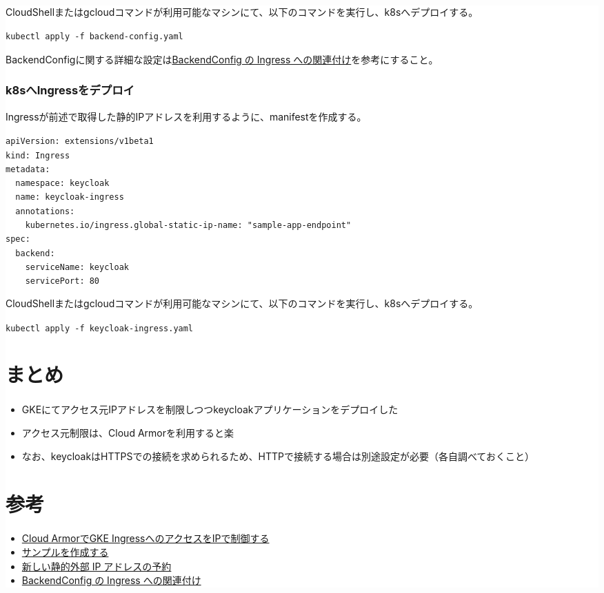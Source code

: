 CloudShellまたはgcloudコマンドが利用可能なマシンにて、以下のコマンドを実行し、k8sへデプロイする。

```
kubectl apply -f backend-config.yaml
```

BackendConfigに関する詳細な設定は[BackendConfig の Ingress への関連付け](https://cloud.google.com/kubernetes-engine/docs/how-to/ingress-features?hl=ja#associating_backendconfig_with_your_ingress)を参考にすること。

### k8sへIngressをデプロイ

Ingressが前述で取得した静的IPアドレスを利用するように、manifestを作成する。

```
apiVersion: extensions/v1beta1
kind: Ingress
metadata:
  namespace: keycloak
  name: keycloak-ingress
  annotations:
    kubernetes.io/ingress.global-static-ip-name: "sample-app-endpoint"
spec:
  backend:
    serviceName: keycloak
    servicePort: 80
```

CloudShellまたはgcloudコマンドが利用可能なマシンにて、以下のコマンドを実行し、k8sへデプロイする。

```
kubectl apply -f keycloak-ingress.yaml
```
# まとめ

* GKEにてアクセス元IPアドレスを制限しつつkeycloakアプリケーションをデプロイした
* アクセス元制限は、Cloud Armorを利用すると楽


* なお、keycloakはHTTPSでの接続を求められるため、HTTPで接続する場合は別途設定が必要（各自調べておくこと）

# 参考
* [Cloud ArmorでGKE IngressへのアクセスをIPで制御する](https://qiita.com/irotoris/items/8d6be7b0afd9b8afc321)
* [サンプルを作成する](https://cloud.google.com/armor/docs/configure-security-policies?hl=ja#create-example-policies)
* [新しい静的外部 IP アドレスの予約](https://cloud.google.com/compute/docs/ip-addresses/reserve-static-external-ip-address?hl=ja)
* [BackendConfig の Ingress への関連付け](https://cloud.google.com/kubernetes-engine/docs/how-to/ingress-features?hl=ja#associating_backendconfig_with_your_ingress)
